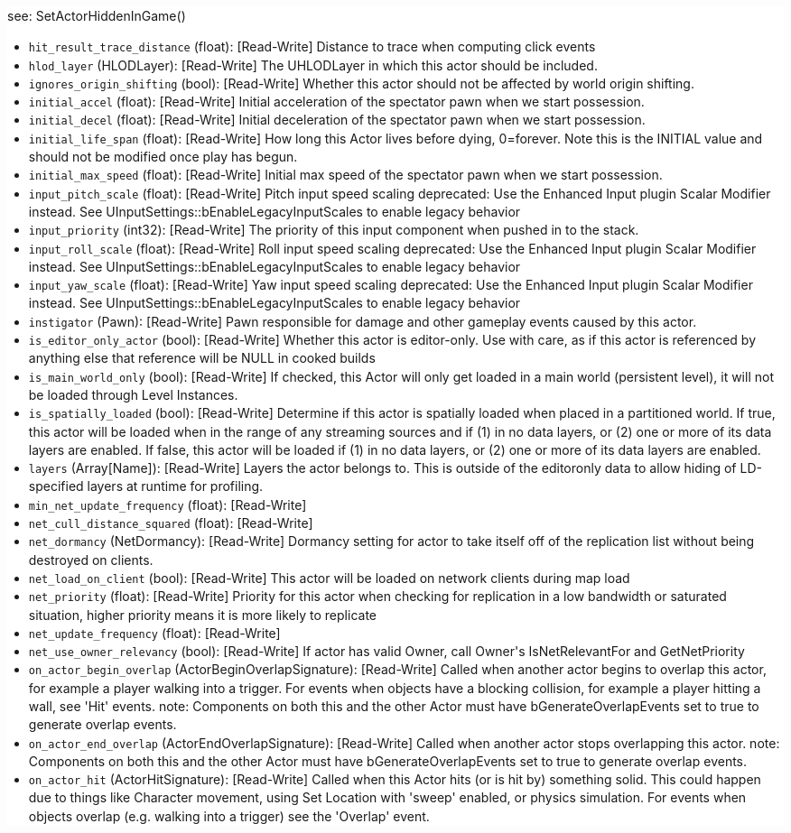   see: SetActorHiddenInGame()
- ``hit_result_trace_distance`` (float):  [Read-Write] Distance to trace when computing click events
- ``hlod_layer`` (HLODLayer):  [Read-Write] The UHLODLayer in which this actor should be included.
- ``ignores_origin_shifting`` (bool):  [Read-Write] Whether this actor should not be affected by world origin shifting.
- ``initial_accel`` (float):  [Read-Write] Initial acceleration of the spectator pawn when we start possession.
- ``initial_decel`` (float):  [Read-Write] Initial deceleration of the spectator pawn when we start possession.
- ``initial_life_span`` (float):  [Read-Write] How long this Actor lives before dying, 0=forever. Note this is the INITIAL value and should not be modified once play has begun.
- ``initial_max_speed`` (float):  [Read-Write] Initial max speed of the spectator pawn when we start possession.
- ``input_pitch_scale`` (float):  [Read-Write] Pitch input speed scaling
  deprecated: Use the Enhanced Input plugin Scalar Modifier instead. See UInputSettings::bEnableLegacyInputScales to enable legacy behavior
- ``input_priority`` (int32):  [Read-Write] The priority of this input component when pushed in to the stack.
- ``input_roll_scale`` (float):  [Read-Write] Roll input speed scaling
  deprecated: Use the Enhanced Input plugin Scalar Modifier instead. See UInputSettings::bEnableLegacyInputScales to enable legacy behavior
- ``input_yaw_scale`` (float):  [Read-Write] Yaw input speed scaling
  deprecated: Use the Enhanced Input plugin Scalar Modifier instead. See UInputSettings::bEnableLegacyInputScales to enable legacy behavior
- ``instigator`` (Pawn):  [Read-Write] Pawn responsible for damage and other gameplay events caused by this actor.
- ``is_editor_only_actor`` (bool):  [Read-Write] Whether this actor is editor-only. Use with care, as if this actor is referenced by anything else that reference will be NULL in cooked builds
- ``is_main_world_only`` (bool):  [Read-Write] If checked, this Actor will only get loaded in a main world (persistent level), it will not be loaded through Level Instances.
- ``is_spatially_loaded`` (bool):  [Read-Write] Determine if this actor is spatially loaded when placed in a partitioned world.
       If true, this actor will be loaded when in the range of any streaming sources and if (1) in no data layers, or (2) one or more of its data layers are enabled.
       If false, this actor will be loaded if (1) in no data layers, or (2) one or more of its data layers are enabled.
- ``layers`` (Array[Name]):  [Read-Write] Layers the actor belongs to.  This is outside of the editoronly data to allow hiding of LD-specified layers at runtime for profiling.
- ``min_net_update_frequency`` (float):  [Read-Write]
- ``net_cull_distance_squared`` (float):  [Read-Write]
- ``net_dormancy`` (NetDormancy):  [Read-Write] Dormancy setting for actor to take itself off of the replication list without being destroyed on clients.
- ``net_load_on_client`` (bool):  [Read-Write] This actor will be loaded on network clients during map load
- ``net_priority`` (float):  [Read-Write] Priority for this actor when checking for replication in a low bandwidth or saturated situation, higher priority means it is more likely to replicate
- ``net_update_frequency`` (float):  [Read-Write]
- ``net_use_owner_relevancy`` (bool):  [Read-Write] If actor has valid Owner, call Owner's IsNetRelevantFor and GetNetPriority
- ``on_actor_begin_overlap`` (ActorBeginOverlapSignature):  [Read-Write] Called when another actor begins to overlap this actor, for example a player walking into a trigger.
  For events when objects have a blocking collision, for example a player hitting a wall, see 'Hit' events.
  note: Components on both this and the other Actor must have bGenerateOverlapEvents set to true to generate overlap events.
- ``on_actor_end_overlap`` (ActorEndOverlapSignature):  [Read-Write] Called when another actor stops overlapping this actor.
  note: Components on both this and the other Actor must have bGenerateOverlapEvents set to true to generate overlap events.
- ``on_actor_hit`` (ActorHitSignature):  [Read-Write] Called when this Actor hits (or is hit by) something solid. This could happen due to things like Character movement, using Set Location with 'sweep' enabled, or physics simulation.
  For events when objects overlap (e.g. walking into a trigger) see the 'Overlap' event.